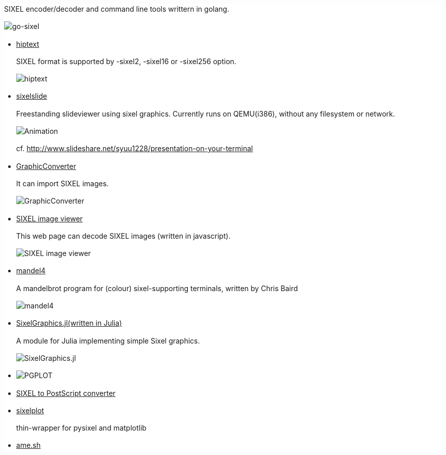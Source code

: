   SIXEL encoder/decoder and command line tools writtern in golang.

  ![go-sixel](https://raw.githubusercontent.com/saitoha/libsixel/data/data/go-sixel.png)


- [hiptext](https://github.com/jart/hiptext)

  SIXEL format is supported by -sixel2, -sixel16 or -sixel256 option.

  ![hiptext](https://camo.githubusercontent.com/fc973ffb20a7ff85969df03fd579da2845e62e68/68747470733a2f2f662e636c6f75642e6769746875622e636f6d2f6173736574732f313136323733392f323233393832362f39303361653765382d396335622d313165332d383462362d3539626261346661336430342e706e67)


- [sixelslide](https://github.com/syuu1228/sixelslide)

  Freestanding slideviewer using sixel graphics.
  Currently runs on QEMU(i386), without any filesystem or network.

  ![Animation](https://raw.githubusercontent.com/saitoha/libsixel/data/data/sixelslide.png)

  cf. http://www.slideshare.net/syuu1228/presentation-on-your-terminal


- [GraphicConverter](https://itunes.apple.com/jp/app/graphicconverter-9/id736099092?mt=12)

  It can import SIXEL images.

  ![GraphicConverter](https://raw.githubusercontent.com/saitoha/libsixel/data/data/graphicconverter.png)


- [SIXEL image viewer](http://rullf2.xs4all.nl/sg/sg.html)

  This web page can decode SIXEL images (written in javascript).

  ![SIXEL image viewer ](https://raw.githubusercontent.com/saitoha/libsixel/data/data/js-sixel.png)


- [mandel4](http://kildall.apana.org.au/~cjb/mandel5.c)

  A mandelbrot program for (colour) sixel-supporting terminals, written by Chris Baird

  ![mandel4](https://raw.githubusercontent.com/saitoha/libsixel/data/data/mandel.png)


- [SixelGraphics.jl(written in Julia)](https://github.com/olofsen/SixelGraphics.jl)

  A module for Julia implementing simple Sixel graphics.

  ![SixelGraphics.jl](https://raw.githubusercontent.com/saitoha/libsixel/data/data/julia.png)


- ![PGPLOT](http://www.astro.caltech.edu/~tjp/pgplot/)


- [SIXEL to PostScript converter](http://t.co/zTC7LhRbBc)


- [sixelplot](https://github.com/kktk-KO/sixelplot)

  thin-wrapper for pysixel and matplotlib


- [ame.sh](https://github.com/hamano/ame.sh)

